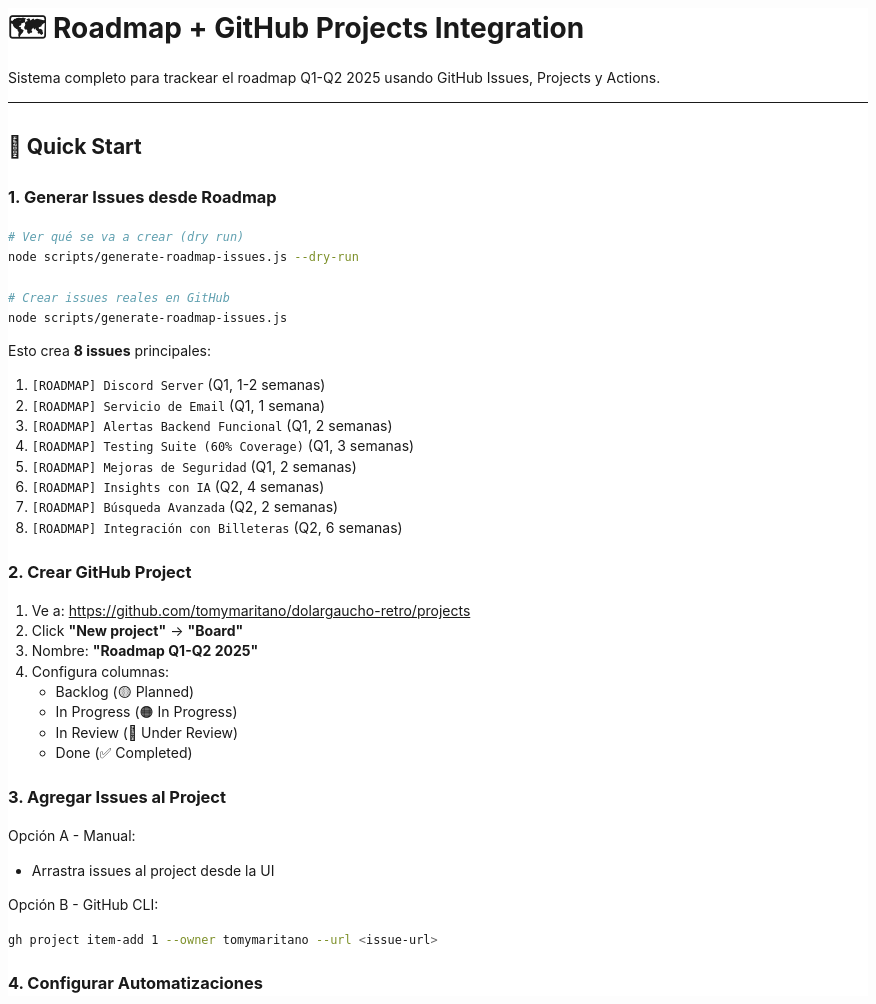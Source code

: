 # 🗺️ Roadmap + GitHub Projects Integration

Sistema completo para trackear el roadmap Q1-Q2 2025 usando GitHub Issues, Projects y Actions.

---

## 🚀 Quick Start

### 1. Generar Issues desde Roadmap

```bash
# Ver qué se va a crear (dry run)
node scripts/generate-roadmap-issues.js --dry-run

# Crear issues reales en GitHub
node scripts/generate-roadmap-issues.js
```

Esto crea **8 issues** principales:

1. `[ROADMAP] Discord Server` (Q1, 1-2 semanas)
2. `[ROADMAP] Servicio de Email` (Q1, 1 semana)
3. `[ROADMAP] Alertas Backend Funcional` (Q1, 2 semanas)
4. `[ROADMAP] Testing Suite (60% Coverage)` (Q1, 3 semanas)
5. `[ROADMAP] Mejoras de Seguridad` (Q1, 2 semanas)
6. `[ROADMAP] Insights con IA` (Q2, 4 semanas)
7. `[ROADMAP] Búsqueda Avanzada` (Q2, 2 semanas)
8. `[ROADMAP] Integración con Billeteras` (Q2, 6 semanas)

### 2. Crear GitHub Project

1. Ve a: https://github.com/tomymaritano/dolargaucho-retro/projects
2. Click **"New project"** → **"Board"**
3. Nombre: **"Roadmap Q1-Q2 2025"**
4. Configura columnas:
   - Backlog (🟡 Planned)
   - In Progress (🟠 In Progress)
   - In Review (🔵 Under Review)
   - Done (✅ Completed)

### 3. Agregar Issues al Project

Opción A - Manual:

- Arrastra issues al project desde la UI

Opción B - GitHub CLI:

```bash
gh project item-add 1 --owner tomymaritano --url <issue-url>
```

### 4. Configurar Automatizaciones
